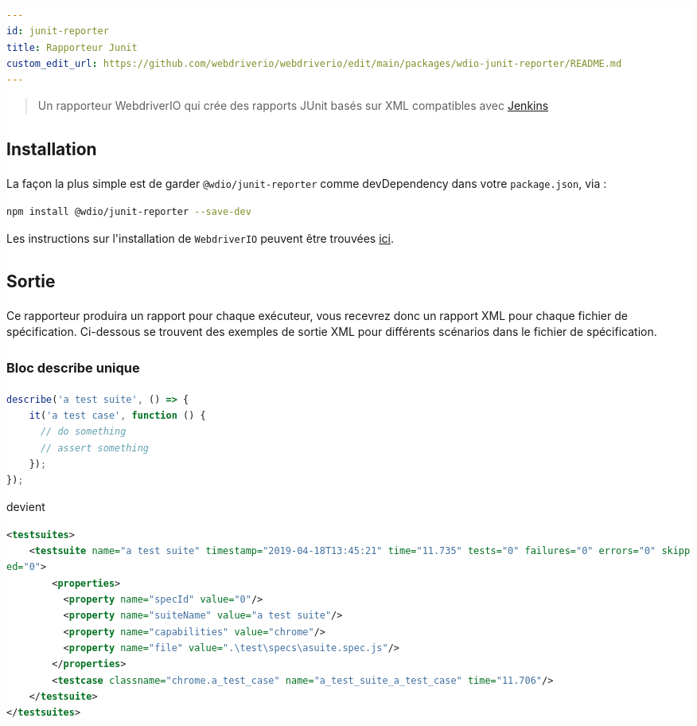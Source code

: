 ```yaml
---
id: junit-reporter
title: Rapporteur Junit
custom_edit_url: https://github.com/webdriverio/webdriverio/edit/main/packages/wdio-junit-reporter/README.md
---
```



> Un rapporteur WebdriverIO qui crée des rapports JUnit basés sur XML compatibles avec [Jenkins](http://jenkins-ci.org/)

## Installation

La façon la plus simple est de garder `@wdio/junit-reporter` comme devDependency dans votre `package.json`, via :

```sh
npm install @wdio/junit-reporter --save-dev
```

Les instructions sur l'installation de `WebdriverIO` peuvent être trouvées [ici](https://webdriver.io/docs/gettingstarted).

## Sortie

Ce rapporteur produira un rapport pour chaque exécuteur, vous recevrez donc un rapport XML pour chaque fichier de spécification. Ci-dessous
se trouvent des exemples de sortie XML pour différents scénarios dans le fichier de spécification.

### Bloc describe unique
```javascript
describe('a test suite', () => {
    it('a test case', function () {
      // do something
      // assert something
    });
});
```
devient
```xml
<testsuites>
    <testsuite name="a test suite" timestamp="2019-04-18T13:45:21" time="11.735" tests="0" failures="0" errors="0" skipped="0">
        <properties>
          <property name="specId" value="0"/>
          <property name="suiteName" value="a test suite"/>
          <property name="capabilities" value="chrome"/>
          <property name="file" value=".\test\specs\asuite.spec.js"/>
        </properties>
        <testcase classname="chrome.a_test_case" name="a_test_suite_a_test_case" time="11.706"/>
    </testsuite>
</testsuites>
```
